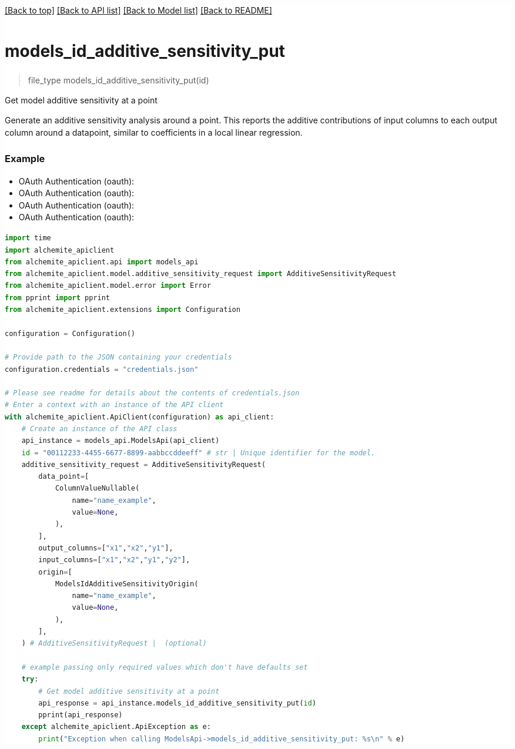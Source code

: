 [[Back to top]](#) [[Back to API list]](../README.md#documentation-for-api-endpoints) [[Back to Model list]](../README.md#documentation-for-models) [[Back to README]](../README.md)

# **models_id_additive_sensitivity_put**
> file_type models_id_additive_sensitivity_put(id)

Get model additive sensitivity at a point

Generate an additive sensitivity analysis around a point. This reports the additive contributions of input columns to each output column around a datapoint, similar to coefficients in a local linear regression.

### Example

* OAuth Authentication (oauth):
* OAuth Authentication (oauth):
* OAuth Authentication (oauth):
* OAuth Authentication (oauth):

```python
import time
import alchemite_apiclient
from alchemite_apiclient.api import models_api
from alchemite_apiclient.model.additive_sensitivity_request import AdditiveSensitivityRequest
from alchemite_apiclient.model.error import Error
from pprint import pprint
from alchemite_apiclient.extensions import Configuration

configuration = Configuration()

# Provide path to the JSON containing your credentials
configuration.credentials = "credentials.json"

# Please see readme for details about the contents of credentials.json
# Enter a context with an instance of the API client
with alchemite_apiclient.ApiClient(configuration) as api_client:
    # Create an instance of the API class
    api_instance = models_api.ModelsApi(api_client)
    id = "00112233-4455-6677-8899-aabbccddeeff" # str | Unique identifier for the model.
    additive_sensitivity_request = AdditiveSensitivityRequest(
        data_point=[
            ColumnValueNullable(
                name="name_example",
                value=None,
            ),
        ],
        output_columns=["x1","x2","y1"],
        input_columns=["x1","x2","y1","y2"],
        origin=[
            ModelsIdAdditiveSensitivityOrigin(
                name="name_example",
                value=None,
            ),
        ],
    ) # AdditiveSensitivityRequest |  (optional)

    # example passing only required values which don't have defaults set
    try:
        # Get model additive sensitivity at a point
        api_response = api_instance.models_id_additive_sensitivity_put(id)
        pprint(api_response)
    except alchemite_apiclient.ApiException as e:
        print("Exception when calling ModelsApi->models_id_additive_sensitivity_put: %s\n" % e)

```